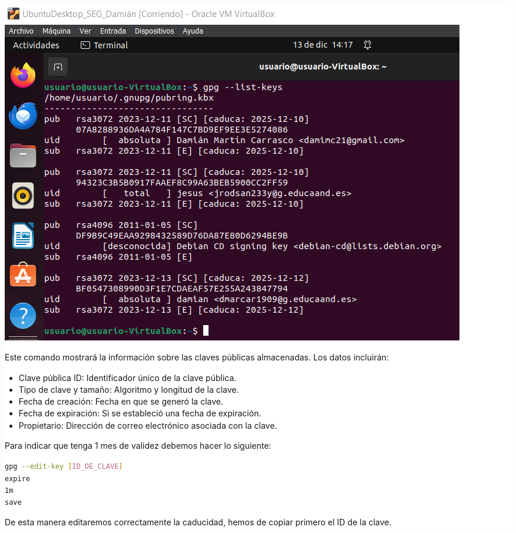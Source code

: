   <img src="img/U4/pdf4_2.png">
</p>

Este comando mostrará la información sobre las claves públicas almacenadas. Los datos incluirán:

- Clave pública ID: Identificador único de la clave pública.
- Tipo de clave y tamaño: Algoritmo y longitud de la clave.
- Fecha de creación: Fecha en que se generó la clave.
- Fecha de expiración: Si se estableció una fecha de expiración.
- Propietario: Dirección de correo electrónico asociada con la clave.

Para indicar que tenga 1 mes de validez debemos hacer lo siguiente:

```bash
gpg --edit-key [ID_DE_CLAVE]
expire
1m
save
```

De esta manera editaremos correctamente la caducidad, hemos de copiar primero el ID de la clave.

<p align="center">